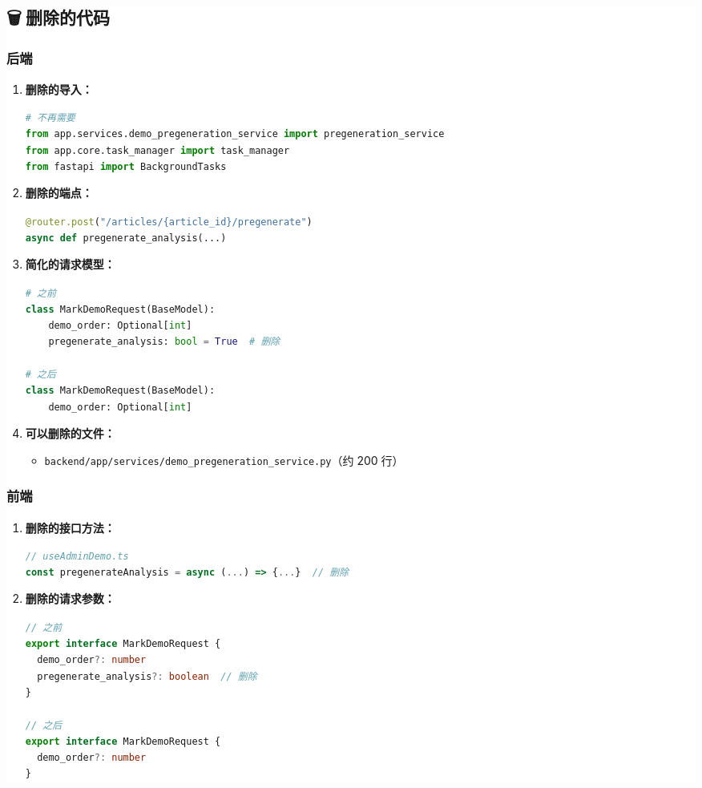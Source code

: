 
## 🗑️ 删除的代码

### 后端

1. **删除的导入：**
   ```python
   # 不再需要
   from app.services.demo_pregeneration_service import pregeneration_service
   from app.core.task_manager import task_manager
   from fastapi import BackgroundTasks
   ```

2. **删除的端点：**
   ```python
   @router.post("/articles/{article_id}/pregenerate")
   async def pregenerate_analysis(...)
   ```

3. **简化的请求模型：**
   ```python
   # 之前
   class MarkDemoRequest(BaseModel):
       demo_order: Optional[int]
       pregenerate_analysis: bool = True  # 删除

   # 之后
   class MarkDemoRequest(BaseModel):
       demo_order: Optional[int]
   ```

4. **可以删除的文件：**
   - `backend/app/services/demo_pregeneration_service.py`（约 200 行）

### 前端

1. **删除的接口方法：**
   ```typescript
   // useAdminDemo.ts
   const pregenerateAnalysis = async (...) => {...}  // 删除
   ```

2. **删除的请求参数：**
   ```typescript
   // 之前
   export interface MarkDemoRequest {
     demo_order?: number
     pregenerate_analysis?: boolean  // 删除
   }

   // 之后
   export interface MarkDemoRequest {
     demo_order?: number
   }
   ```
